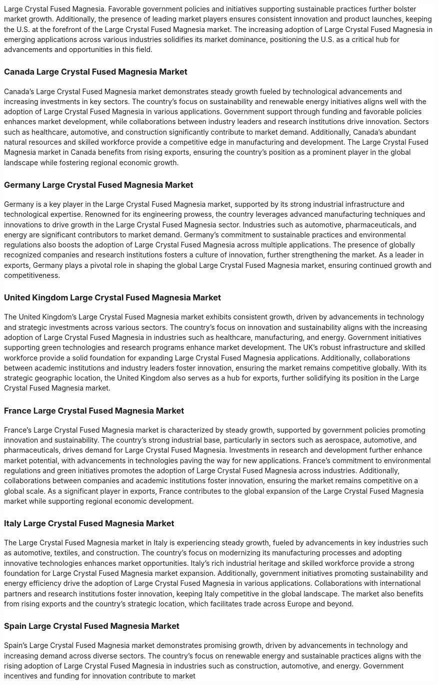 Large Crystal Fused Magnesia. Favorable government policies and initiatives supporting sustainable practices further bolster market growth. Additionally, the presence of leading market players ensures consistent innovation and product launches, keeping the U.S. at the forefront of the Large Crystal Fused Magnesia market. The increasing adoption of Large Crystal Fused Magnesia in emerging applications across various industries solidifies its market dominance, positioning the U.S. as a critical hub for advancements and opportunities in this field.</p><h3>Canada Large Crystal Fused Magnesia Market</h3><p>Canada&rsquo;s Large Crystal Fused Magnesia market demonstrates steady growth fueled by technological advancements and increasing investments in key sectors. The country&rsquo;s focus on sustainability and renewable energy initiatives aligns well with the adoption of Large Crystal Fused Magnesia in various applications. Government support through funding and favorable policies enhances market development, while collaborations between industry leaders and research institutions drive innovation. Sectors such as healthcare, automotive, and construction significantly contribute to market demand. Additionally, Canada&rsquo;s abundant natural resources and skilled workforce provide a competitive edge in manufacturing and development. The Large Crystal Fused Magnesia market in Canada benefits from rising exports, ensuring the country&rsquo;s position as a prominent player in the global landscape while fostering regional economic growth.</p><h3>Germany Large Crystal Fused Magnesia Market</h3><p>Germany is a key player in the Large Crystal Fused Magnesia market, supported by its strong industrial infrastructure and technological expertise. Renowned for its engineering prowess, the country leverages advanced manufacturing techniques and innovations to drive growth in the Large Crystal Fused Magnesia sector. Industries such as automotive, pharmaceuticals, and energy are significant contributors to market demand. Germany&rsquo;s commitment to sustainable practices and environmental regulations also boosts the adoption of Large Crystal Fused Magnesia across multiple applications. The presence of globally recognized companies and research institutions fosters a culture of innovation, further strengthening the market. As a leader in exports, Germany plays a pivotal role in shaping the global Large Crystal Fused Magnesia market, ensuring continued growth and competitiveness.</p><h3>United Kingdom Large Crystal Fused Magnesia Market</h3><p>The United Kingdom&rsquo;s Large Crystal Fused Magnesia market exhibits consistent growth, driven by advancements in technology and strategic investments across various sectors. The country&rsquo;s focus on innovation and sustainability aligns with the increasing adoption of Large Crystal Fused Magnesia in industries such as healthcare, manufacturing, and energy. Government initiatives supporting green technologies and research programs enhance market development. The UK&rsquo;s robust infrastructure and skilled workforce provide a solid foundation for expanding Large Crystal Fused Magnesia applications. Additionally, collaborations between academic institutions and industry leaders foster innovation, ensuring the market remains competitive globally. With its strategic geographic location, the United Kingdom also serves as a hub for exports, further solidifying its position in the Large Crystal Fused Magnesia market.</p><h3>France Large Crystal Fused Magnesia Market</h3><p>France&rsquo;s Large Crystal Fused Magnesia market is characterized by steady growth, supported by government policies promoting innovation and sustainability. The country&rsquo;s strong industrial base, particularly in sectors such as aerospace, automotive, and pharmaceuticals, drives demand for Large Crystal Fused Magnesia. Investments in research and development further enhance market potential, with advancements in technologies paving the way for new applications. France&rsquo;s commitment to environmental regulations and green initiatives promotes the adoption of Large Crystal Fused Magnesia across industries. Additionally, collaborations between companies and academic institutions foster innovation, ensuring the market remains competitive on a global scale. As a significant player in exports, France contributes to the global expansion of the Large Crystal Fused Magnesia market while supporting regional economic development.</p><h3>Italy Large Crystal Fused Magnesia Market</h3><p>The Large Crystal Fused Magnesia market in Italy is experiencing steady growth, fueled by advancements in key industries such as automotive, textiles, and construction. The country&rsquo;s focus on modernizing its manufacturing processes and adopting innovative technologies enhances market opportunities. Italy&rsquo;s rich industrial heritage and skilled workforce provide a strong foundation for Large Crystal Fused Magnesia market expansion. Additionally, government initiatives promoting sustainability and energy efficiency drive the adoption of Large Crystal Fused Magnesia in various applications. Collaborations with international partners and research institutions foster innovation, keeping Italy competitive in the global landscape. The market also benefits from rising exports and the country&rsquo;s strategic location, which facilitates trade across Europe and beyond.</p><h3>Spain Large Crystal Fused Magnesia Market</h3><p>Spain&rsquo;s Large Crystal Fused Magnesia market demonstrates promising growth, driven by advancements in technology and increasing demand across diverse sectors. The country&rsquo;s focus on renewable energy and sustainable practices aligns with the rising adoption of Large Crystal Fused Magnesia in industries such as construction, automotive, and energy. Government incentives and funding for innovation contribute to market
